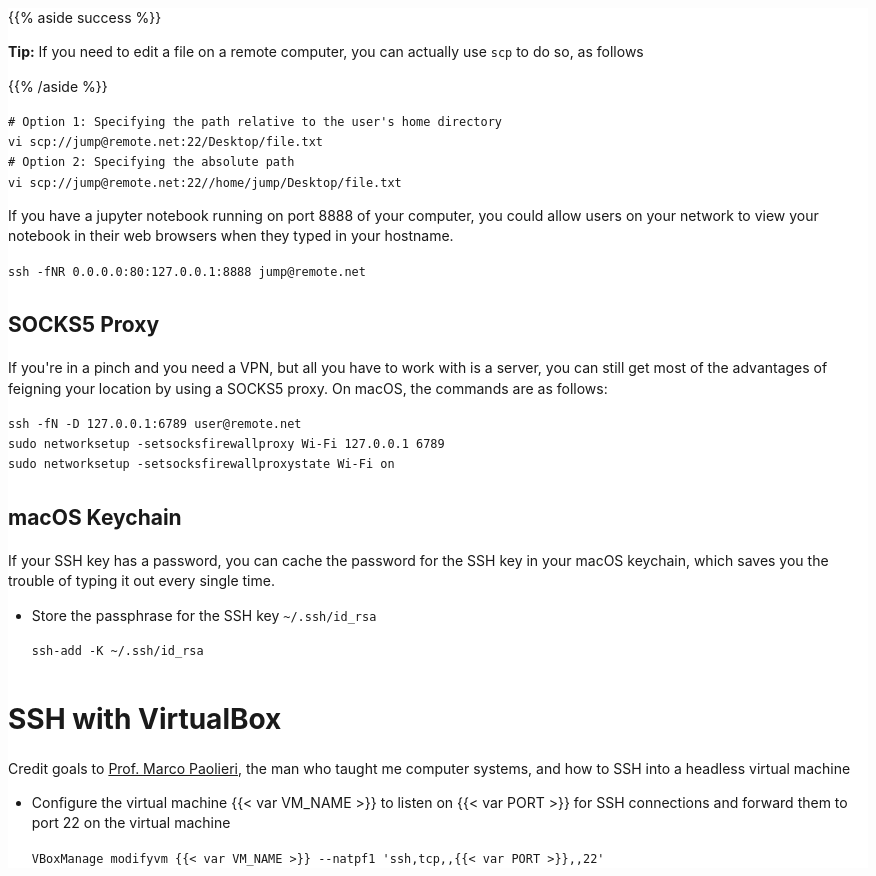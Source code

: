 {{% aside success %}}

**Tip:** If you need to edit a file on a remote computer, you can actually use `scp` to do so, as follows

{{% /aside %}}

```shell script
# Option 1: Specifying the path relative to the user's home directory
vi scp://jump@remote.net:22/Desktop/file.txt
# Option 2: Specifying the absolute path
vi scp://jump@remote.net:22//home/jump/Desktop/file.txt
```

If you have a jupyter notebook running on port 8888 of your computer, you could
allow users on your network to view your notebook in their web browsers when
they typed in your hostname.

```shell script
ssh -fNR 0.0.0.0:80:127.0.0.1:8888 jump@remote.net
```

## SOCKS5 Proxy

If you're in a pinch and you need a VPN, but all you have to work with is a server, you can still get most of the advantages of feigning your location by using a SOCKS5 proxy. On macOS, the commands are as follows:

  ```shell script
  ssh -fN -D 127.0.0.1:6789 user@remote.net
  sudo networksetup -setsocksfirewallproxy Wi-Fi 127.0.0.1 6789
  sudo networksetup -setsocksfirewallproxystate Wi-Fi on
  ```

## macOS Keychain

If your SSH key has a password, you can cache the password for the SSH key in your macOS keychain, which saves you the trouble of typing it out every single time.

* Store the passphrase for the SSH key `~/.ssh/id_rsa`

  ```shell script
  ssh-add -K ~/.ssh/id_rsa
  ```


# SSH with VirtualBox

Credit goals to
[Prof. Marco Paolieri](https://hackmd.io/@paolieri/H1uDvN9NB), the man who
taught me computer systems, and how to SSH into a headless virtual machine

* Configure the virtual machine {{< var VM_NAME >}} to listen on {{< var PORT
  \>}} for SSH connections and forward them to port 22 on the virtual machine

    ```shell script
    VBoxManage modifyvm {{< var VM_NAME >}} --natpf1 'ssh,tcp,,{{< var PORT >}},,22'
    ```
